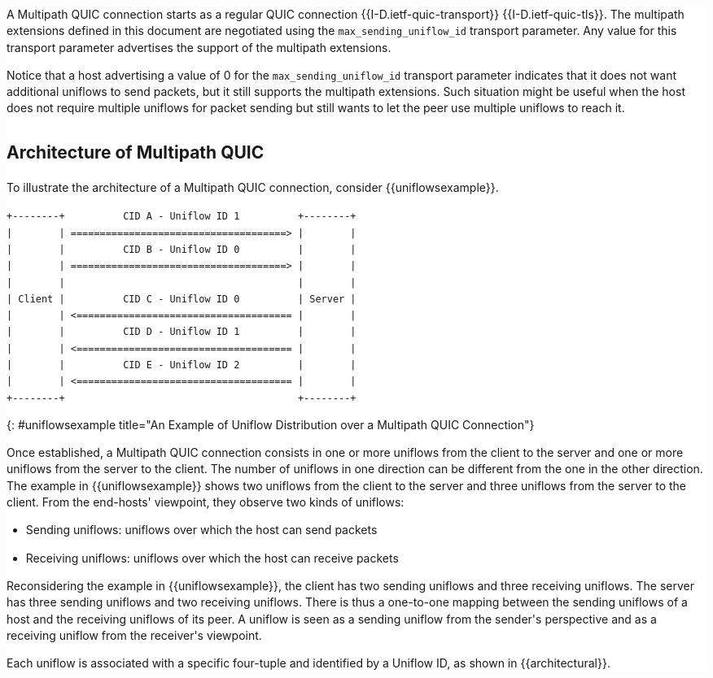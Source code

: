 A Multipath QUIC connection starts as a regular QUIC connection
{{I-D.ietf-quic-transport}} {{I-D.ietf-quic-tls}}. The multipath extensions
defined in this document are negotiated using the `max_sending_uniflow_id`
transport parameter. Any value for this transport parameter advertises the
support of the multipath extensions.

Notice that a host advertising a value of 0 for the `max_sending_uniflow_id`
transport parameter indicates that it does not want additional uniflows to send
packets, but it still supports the multipath extensions. Such situation might be
useful when the host does not require multiple uniflows for packet
sending but still wants to let the peer use multiple uniflows to reach it.


Architecture of Multipath QUIC
------------------------------

To illustrate the architecture of a Multipath QUIC connection, consider
{{uniflowsexample}}.


~~~~~~~~~~
+--------+          CID A - Uniflow ID 1          +--------+
|        | =====================================> |        |
|        |          CID B - Uniflow ID 0          |        |
|        | =====================================> |        |
|        |                                        |        |
| Client |          CID C - Uniflow ID 0          | Server |
|        | <===================================== |        |
|        |          CID D - Uniflow ID 1          |        |
|        | <===================================== |        |
|        |          CID E - Uniflow ID 2          |        |
|        | <===================================== |        |
+--------+                                        +--------+
~~~~~~~~~~
{: #uniflowsexample title="An Example of Uniflow Distribution over a Multipath QUIC Connection"}

Once established, a Multipath QUIC connection consists in one or more uniflows
from the client to the server and one or more uniflows from the server to the
client. The number of uniflows in one direction can be different from the one in
the other direction. The example in {{uniflowsexample}} shows two
uniflows from the client to the server and three uniflows from the server to the
client. From the end-hosts' viewpoint, they observe two kinds of uniflows:

* Sending uniflows: uniflows over which the host can send packets

* Receiving uniflows: uniflows over which the host can receive packets

Reconsidering the example in {{uniflowsexample}}, the client has two
sending uniflows and three receiving uniflows. The server has three sending
uniflows and two receiving uniflows. There is thus a one-to-one mapping between
the sending uniflows of a host and the receiving uniflows of its peer. A
uniflow is seen as a sending uniflow from the sender's perspective and as a
receiving uniflow from the receiver's viewpoint.

Each uniflow is associated with a specific four-tuple and identified by a
Uniflow ID, as shown in {{architectural}}.
